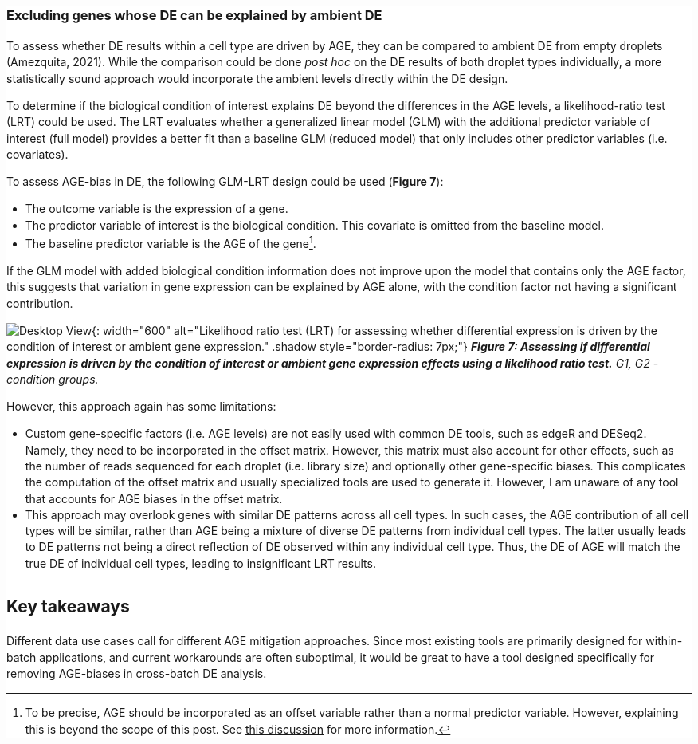 
### Excluding genes whose DE can be explained by ambient DE

To assess whether DE results within a cell type are driven by AGE, 
they can be compared to ambient DE from empty droplets 
(Amezquita, 2021). While the comparison could be done _post hoc_ on the DE 
results of both droplet types individually, a more statistically sound 
approach would incorporate the ambient levels directly within the DE design. 

To determine if the biological condition of interest explains DE beyond 
the differences in the AGE levels, a likelihood-ratio test (LRT) could be 
used. The LRT evaluates whether a generalized linear model (GLM) with 
the additional predictor variable of interest (full model) provides a 
better fit than a baseline GLM (reduced model) that only includes other 
predictor variables (i.e. covariates). 

To assess AGE-bias in DE, the following GLM-LRT design could be used 
(**Figure 7**):
- The outcome variable is the expression of a gene.
- The predictor variable of interest is the biological condition. 
This covariate is omitted from the baseline model.
- The baseline predictor variable is the AGE of the gene[^footnote3]. 

If the GLM model with added biological condition information does not improve 
upon the model that contains only the AGE factor, this suggests that variation 
in gene expression can be explained by AGE alone, with the condition factor 
not having a significant contribution. 

![Desktop View](lrt_design.jpg){: width="600" alt="Likelihood ratio test (LRT) for assessing whether differential expression is driven by the condition of interest or ambient gene expression." .shadow style="border-radius: 7px;"}
_<b>Figure 7: Assessing if differential expression is driven by the condition of interest or ambient gene expression effects using a likelihood ratio test.</b> G1, G2 - condition groups._

However, this approach again has some limitations:
- Custom gene-specific factors (i.e. AGE levels) are not easily used with common DE 
tools, such as edgeR and DESeq2. Namely, they need to be incorporated in 
the offset matrix. However, this matrix must also account for other effects, 
such as the number of reads sequenced for each droplet (i.e. library size) 
and optionally other gene-specific biases. This complicates the computation 
of the offset matrix and usually specialized tools are used to generate it. 
However, I am unaware of any tool that accounts for AGE biases in the 
offset matrix. 
- This approach may overlook genes with similar DE patterns across all cell 
types. In such cases, the AGE contribution of all cell types will be similar, 
rather than AGE being a mixture of diverse DE patterns from individual cell 
types. The latter usually leads to DE patterns not being a direct reflection 
of DE observed within any individual cell type. Thus, the DE of AGE will 
match the true DE of individual cell types, leading to insignificant LRT 
results.

## Key takeaways

Different data use cases call for different AGE mitigation approaches. 
Since most existing tools are primarily designed for within-batch 
applications, and current workarounds are often suboptimal, it would be 
great to have a tool designed specifically for removing AGE-biases in 
cross-batch DE analysis.


[^footnote1]: As noted by Maren Büttner, ambient artifacts appear only in certain single-cell sequencing protocols, such as currently popular droplet-based technologies. However, use of other methods may in the future make ambient artifacts obsolete. An emerging example is sci-RNA-seq (Martin, 2022), which distinguishes individual cells based on multiple rounds of mixing small cell populations within wells and uniquely tagging them. Subsequently, all transcripts from a cell have a unique tag combination. The free-floating transcripts are not captured alongside individual cells but rather "mixed away”, thus they do not share tags with individual cells.
[^footnote2]: As the information captured by individual genes is redundant, cell representations are commonly computed on a subset of genes. Thus, genes that may contribute less to cross-batch differences can be prioritized. 
[^footnote3]: To be precise, AGE should be incorporated as an offset variable rather than a normal predictor variable. However, explaining this is beyond the scope of this post. See <a href="https://stats.stackexchange.com/questions/175349/in-a-poisson-model-what-is-the-difference-between-using-time-as-a-covariate-or" target="_blank">this discussion</a> for more information.